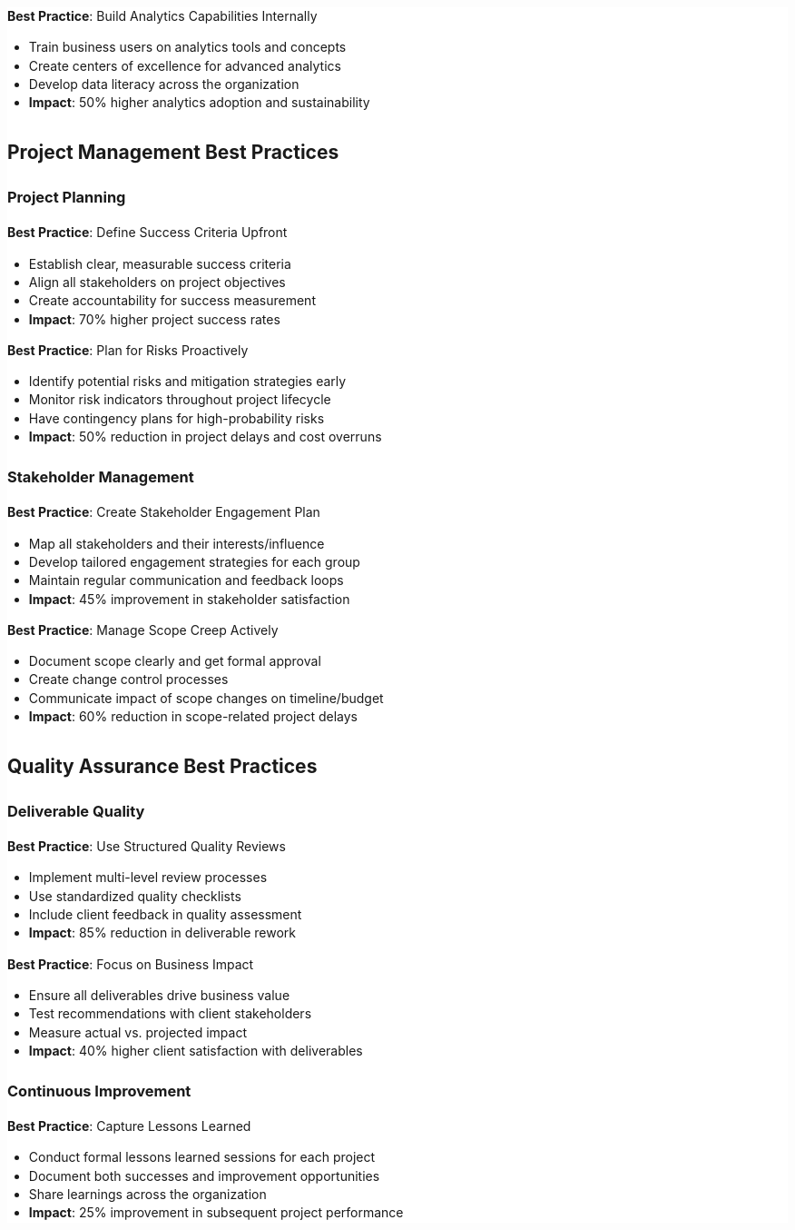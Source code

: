 **Best Practice**: Build Analytics Capabilities Internally
- Train business users on analytics tools and concepts
- Create centers of excellence for advanced analytics
- Develop data literacy across the organization
- **Impact**: 50% higher analytics adoption and sustainability

## Project Management Best Practices

### Project Planning
**Best Practice**: Define Success Criteria Upfront
- Establish clear, measurable success criteria
- Align all stakeholders on project objectives
- Create accountability for success measurement
- **Impact**: 70% higher project success rates

**Best Practice**: Plan for Risks Proactively
- Identify potential risks and mitigation strategies early
- Monitor risk indicators throughout project lifecycle
- Have contingency plans for high-probability risks
- **Impact**: 50% reduction in project delays and cost overruns

### Stakeholder Management
**Best Practice**: Create Stakeholder Engagement Plan
- Map all stakeholders and their interests/influence
- Develop tailored engagement strategies for each group
- Maintain regular communication and feedback loops
- **Impact**: 45% improvement in stakeholder satisfaction

**Best Practice**: Manage Scope Creep Actively
- Document scope clearly and get formal approval
- Create change control processes
- Communicate impact of scope changes on timeline/budget
- **Impact**: 60% reduction in scope-related project delays

## Quality Assurance Best Practices

### Deliverable Quality
**Best Practice**: Use Structured Quality Reviews
- Implement multi-level review processes
- Use standardized quality checklists
- Include client feedback in quality assessment
- **Impact**: 85% reduction in deliverable rework

**Best Practice**: Focus on Business Impact
- Ensure all deliverables drive business value
- Test recommendations with client stakeholders
- Measure actual vs. projected impact
- **Impact**: 40% higher client satisfaction with deliverables

### Continuous Improvement
**Best Practice**: Capture Lessons Learned
- Conduct formal lessons learned sessions for each project
- Document both successes and improvement opportunities
- Share learnings across the organization
- **Impact**: 25% improvement in subsequent project performance
